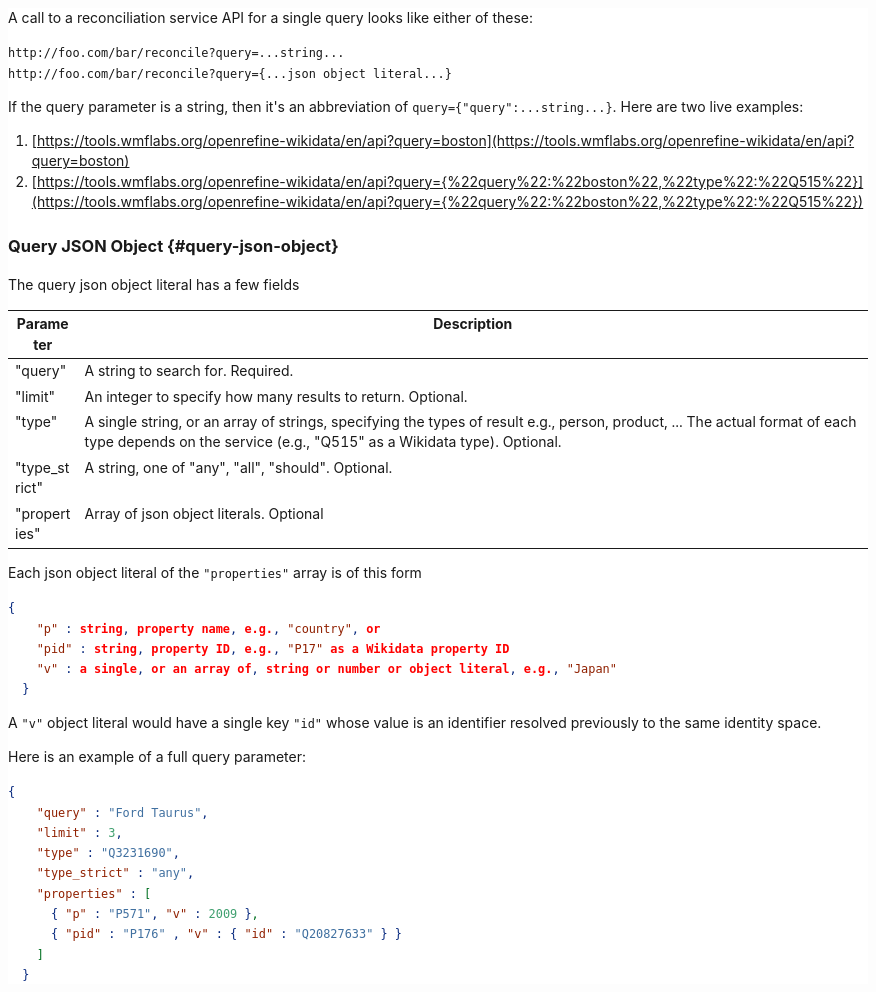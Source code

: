 A call to a reconciliation service API for a single query looks like either of these:

    http://foo.com/bar/reconcile?query=...string...
    http://foo.com/bar/reconcile?query={...json object literal...}

If the query parameter is a string, then it's an abbreviation of `query={"query":...string...}`. Here are two live examples:

1. [https://tools.wmflabs.org/openrefine-wikidata/en/api?query=boston](https://tools.wmflabs.org/openrefine-wikidata/en/api?query=boston)
2. [https://tools.wmflabs.org/openrefine-wikidata/en/api?query={%22query%22:%22boston%22,%22type%22:%22Q515%22}](https://tools.wmflabs.org/openrefine-wikidata/en/api?query={%22query%22:%22boston%22,%22type%22:%22Q515%22})

### Query JSON Object {#query-json-object}

The query json object literal has a few fields

| Parameter | Description |
| --- | --- |
| "query" | A string to search for. Required. |
| "limit" | An integer to specify how many results to return. Optional. |
| "type" | A single string, or an array of strings, specifying the types of result e.g., person, product, ... The actual format of each type depends on the service (e.g., "Q515" as a Wikidata type). Optional. |
| "type\_strict" | A string, one of "any", "all", "should". Optional. |
| "properties" | Array of json object literals. Optional |

Each json object literal of the `"properties"` array is of this form

```json
{
    "p" : string, property name, e.g., "country", or
    "pid" : string, property ID, e.g., "P17" as a Wikidata property ID
    "v" : a single, or an array of, string or number or object literal, e.g., "Japan"
  }
```

A `"v"` object literal would have a single key `"id"` whose value is an identifier resolved previously to the same identity space.

Here is an example of a full query parameter:

```json
{
    "query" : "Ford Taurus",
    "limit" : 3,
    "type" : "Q3231690",
    "type_strict" : "any",
    "properties" : [
      { "p" : "P571", "v" : 2009 },
      { "pid" : "P176" , "v" : { "id" : "Q20827633" } }
    ]
  }
```
